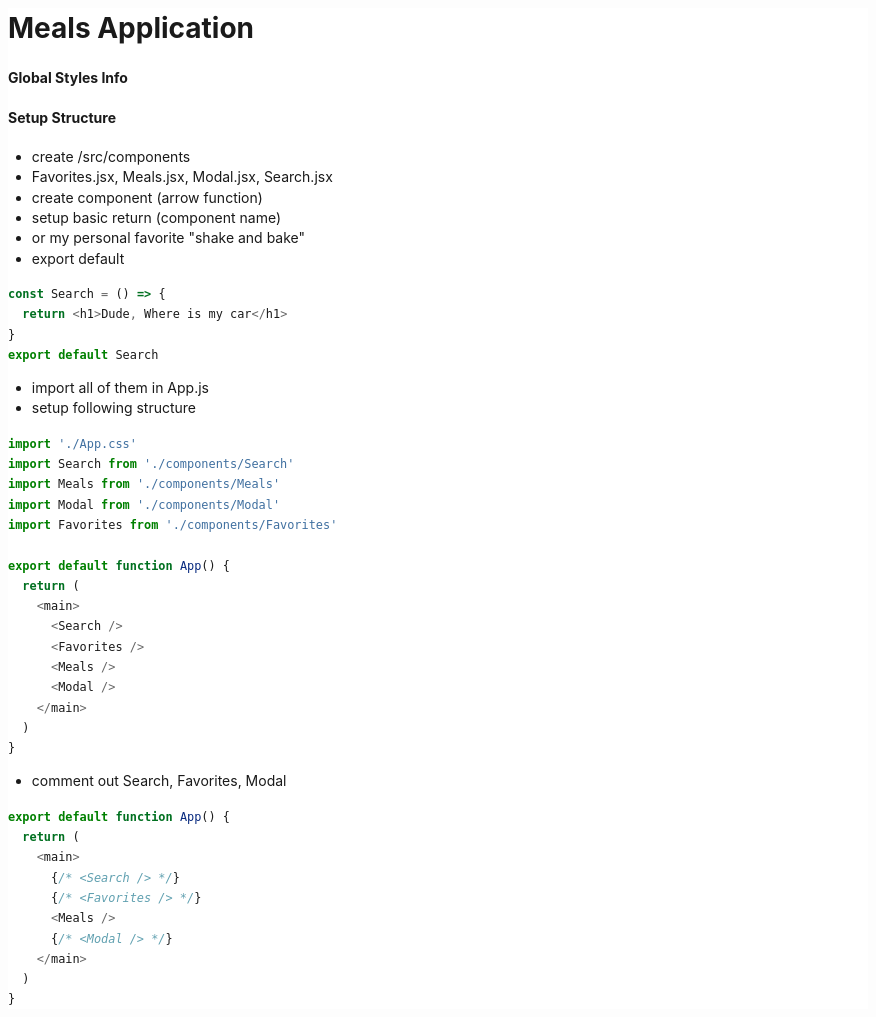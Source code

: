 # Meals Application

#### Global Styles Info

#### Setup Structure

- create /src/components
- Favorites.jsx, Meals.jsx, Modal.jsx, Search.jsx
- create component (arrow function)
- setup basic return (component name)
- or my personal favorite "shake and bake"
- export default

```js
const Search = () => {
  return <h1>Dude, Where is my car</h1>
}
export default Search
```

- import all of them in App.js
- setup following structure

```js
import './App.css'
import Search from './components/Search'
import Meals from './components/Meals'
import Modal from './components/Modal'
import Favorites from './components/Favorites'

export default function App() {
  return (
    <main>
      <Search />
      <Favorites />
      <Meals />
      <Modal />
    </main>
  )
}
```

- comment out Search, Favorites, Modal

```js
export default function App() {
  return (
    <main>
      {/* <Search /> */}
      {/* <Favorites /> */}
      <Meals />
      {/* <Modal /> */}
    </main>
  )
}
```
